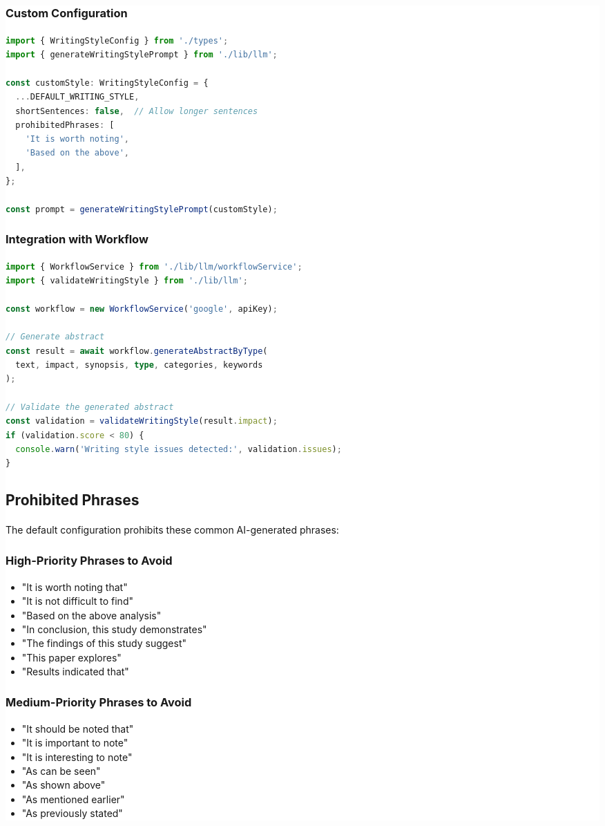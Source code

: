 ### Custom Configuration

```typescript
import { WritingStyleConfig } from './types';
import { generateWritingStylePrompt } from './lib/llm';

const customStyle: WritingStyleConfig = {
  ...DEFAULT_WRITING_STYLE,
  shortSentences: false,  // Allow longer sentences
  prohibitedPhrases: [
    'It is worth noting',
    'Based on the above',
  ],
};

const prompt = generateWritingStylePrompt(customStyle);
```

### Integration with Workflow

```typescript
import { WorkflowService } from './lib/llm/workflowService';
import { validateWritingStyle } from './lib/llm';

const workflow = new WorkflowService('google', apiKey);

// Generate abstract
const result = await workflow.generateAbstractByType(
  text, impact, synopsis, type, categories, keywords
);

// Validate the generated abstract
const validation = validateWritingStyle(result.impact);
if (validation.score < 80) {
  console.warn('Writing style issues detected:', validation.issues);
}
```

## Prohibited Phrases

The default configuration prohibits these common AI-generated phrases:

### High-Priority Phrases to Avoid
- "It is worth noting that"
- "It is not difficult to find"
- "Based on the above analysis"
- "In conclusion, this study demonstrates"
- "The findings of this study suggest"
- "This paper explores"
- "Results indicated that"

### Medium-Priority Phrases to Avoid
- "It should be noted that"
- "It is important to note"
- "It is interesting to note"
- "As can be seen"
- "As shown above"
- "As mentioned earlier"
- "As previously stated"

